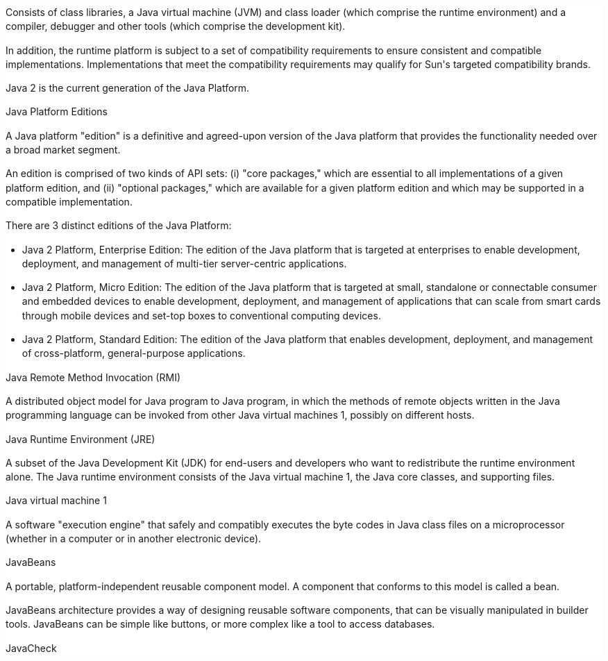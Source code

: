 Consists of class libraries, a Java virtual machine (JVM) and class loader (which comprise the runtime environment) and a compiler, debugger and other tools (which comprise the development kit).

In addition, the runtime platform is subject to a set of compatibility requirements to ensure consistent and compatible implementations. Implementations that meet the compatibility requirements may qualify for Sun's targeted compatibility brands.

Java 2 is the current generation of the Java Platform.

Java Platform Editions

A Java platform "edition" is a definitive and agreed-upon version of the Java platform that provides the functionality needed over a broad market segment.

An edition is comprised of two kinds of API sets: (i) "core packages," which are essential to all implementations of a given platform edition, and (ii) "optional packages," which are available for a given platform edition and which may be supported in a compatible implementation.

There are 3 distinct editions of the Java Platform:

* Java 2 Platform, Enterprise Edition:
The edition of the Java platform that is targeted at enterprises to enable development, deployment, and management of multi-tier server-centric applications.

* Java 2 Platform, Micro Edition:
The edition of the Java platform that is targeted at small, standalone or connectable consumer and embedded devices to enable development, deployment, and management of applications that can scale from smart cards through mobile devices and set-top boxes to conventional computing devices.

* Java 2 Platform, Standard Edition:
The edition of the Java platform that enables development, deployment, and management of cross-platform, general-purpose applications.

Java Remote Method Invocation (RMI)

A distributed object model for Java program to Java program, in which the methods of remote objects written in the Java programming language can be invoked from other Java virtual machines 1, possibly on different hosts.

Java Runtime Environment (JRE)

A subset of the Java Development Kit (JDK) for end-users and developers who want to redistribute the runtime environment alone. The Java runtime environment consists of the Java virtual machine 1, the Java core classes, and supporting files.

Java virtual machine 1

A software "execution engine" that safely and compatibly executes the byte codes in Java class files on a microprocessor (whether in a computer or in another electronic device).

JavaBeans

A portable, platform-independent reusable component model. A component that conforms to this model is called a bean.

JavaBeans architecture provides a way of designing reusable software components, that can be visually manipulated in builder tools. JavaBeans can be simple like buttons, or more complex like a tool to access databases.

JavaCheck
